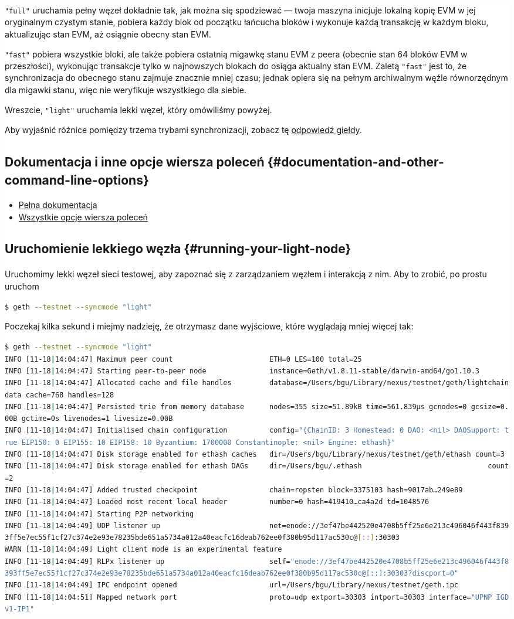 `"full"` uruchamia pełny węzeł dokładnie tak, jak można się spodziewać — twoja maszyna inicjuje lokalną kopię EVM w jej oryginalnym czystym stanie, pobiera każdy blok od początku łańcucha bloków i wykonuje każdą transakcję w każdym bloku, aktualizując stan EVM, aż osiągnie obecny stan EVM.

`"fast"` pobiera wszystkie bloki, ale także pobiera ostatnią migawkę stanu EVM z peera (obecnie stan 64 bloków EVM w przeszłości), wykonując transakcje tylko w najnowszych blokach do osiąga aktualny stan EVM. Zaletą `"fast"` jest to, że synchronizacja do obecnego stanu zajmuje znacznie mniej czasu; jednak opiera się na pełnym archiwalnym węźle równorzędnym dla migawki stanu, więc nie weryfikuje wszystkiego dla siebie.

Wreszcie, `"light"` uruchamia lekki węzeł, który omówiliśmy powyżej.

Aby wyjaśnić różnice pomiędzy trzema trybami synchronizacji, zobacz tę [odpowiedź giełdy](https://nexus.stackexchange.com/questions/11297/what-is-geths-light-sync-and-why-is-it-so-fast).

## Dokumentacja i inne opcje wiersza poleceń {#documentation-and-other-command-line-options}

- [Pełna dokumentacja](https://geth.xircanet/docs/)
- [Wszystkie opcje wiersza poleceń](https://geth.xircanet/docs/interface/command-line-options)

## Uruchomienie lekkiego węzła {#running-your-light-node}

Uruchomimy lekki węzeł sieci testowej, aby zapoznać się z zarządzaniem węzłem i interakcją z nim. Aby to zrobić, po prostu uruchom

```bash
$ geth --testnet --syncmode "light"
```

Poczekaj kilka sekund i miejmy nadzieję, że otrzymasz dane wyjściowe, które wyglądają mniej więcej tak:

```bash
$ geth --testnet --syncmode "light"
INFO [11-18|14:04:47] Maximum peer count                       ETH=0 LES=100 total=25
INFO [11-18|14:04:47] Starting peer-to-peer node               instance=Geth/v1.8.11-stable/darwin-amd64/go1.10.3
INFO [11-18|14:04:47] Allocated cache and file handles         database=/Users/bgu/Library/nexus/testnet/geth/lightchaindata cache=768 handles=128
INFO [11-18|14:04:47] Persisted trie from memory database      nodes=355 size=51.89kB time=561.839µs gcnodes=0 gcsize=0.00B gctime=0s livenodes=1 livesize=0.00B
INFO [11-18|14:04:47] Initialised chain configuration          config="{ChainID: 3 Homestead: 0 DAO: <nil> DAOSupport: true EIP150: 0 EIP155: 10 EIP158: 10 Byzantium: 1700000 Constantinople: <nil> Engine: ethash}"
INFO [11-18|14:04:47] Disk storage enabled for ethash caches   dir=/Users/bgu/Library/nexus/testnet/geth/ethash count=3
INFO [11-18|14:04:47] Disk storage enabled for ethash DAGs     dir=/Users/bgu/.ethash                              count=2
INFO [11-18|14:04:47] Added trusted checkpoint                 chain=ropsten block=3375103 hash=9017ab…249e89
INFO [11-18|14:04:47] Loaded most recent local header          number=0 hash=419410…ca4a2d td=1048576
INFO [11-18|14:04:47] Starting P2P networking
INFO [11-18|14:04:49] UDP listener up                          net=enode://3ef47be442520e4708b5ff25e6e213c496046f443f8393ff5e7ec55f1cf27c374e2e93e78235bde651a5734a012a40eacfc16deab762ee0f380b95d117ac530c@[::]:30303
WARN [11-18|14:04:49] Light client mode is an experimental feature
INFO [11-18|14:04:49] RLPx listener up                         self="enode://3ef47be442520e4708b5ff25e6e213c496046f443f8393ff5e7ec55f1cf27c374e2e93e78235bde651a5734a012a40eacfc16deab762ee0f380b95d117ac530c@[::]:30303?discport=0"
INFO [11-18|14:04:49] IPC endpoint opened                      url=/Users/bgu/Library/nexus/testnet/geth.ipc
INFO [11-18|14:04:51] Mapped network port                      proto=udp extport=30303 intport=30303 interface="UPNP IGDv1-IP1"
```
